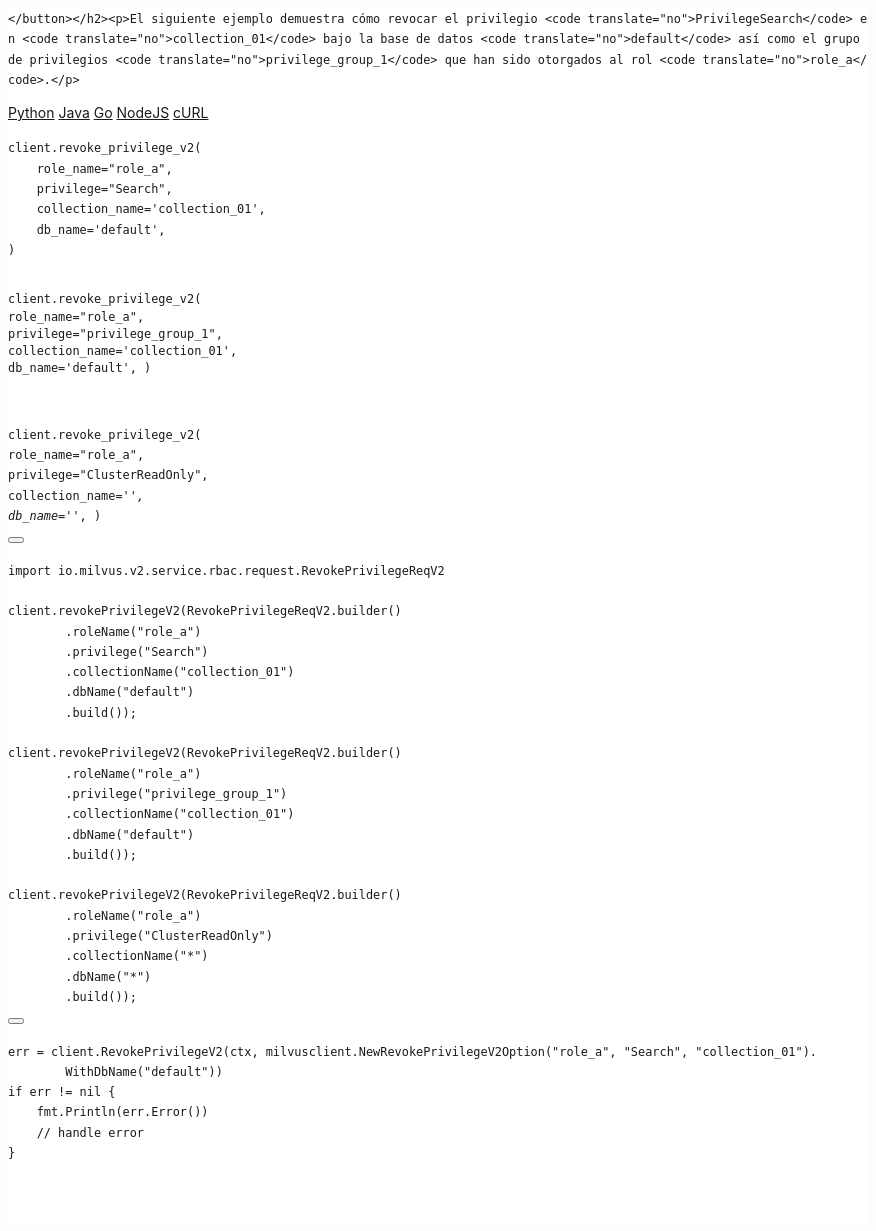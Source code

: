     </button></h2><p>El siguiente ejemplo demuestra cómo revocar el privilegio <code translate="no">PrivilegeSearch</code> en <code translate="no">collection_01</code> bajo la base de datos <code translate="no">default</code> así como el grupo de privilegios <code translate="no">privilege_group_1</code> que han sido otorgados al rol <code translate="no">role_a</code>.</p>
<div class="multipleCode">
   <a href="#python">Python</a> <a href="#java">Java</a> <a href="#go">Go</a> <a href="#javascript">NodeJS</a> <a href="#bash">cURL</a></div>
<pre><code translate="no" class="language-python">client.revoke_privilege_v2(
    role_name=<span class="hljs-string">&quot;role_a&quot;</span>,
    privilege=<span class="hljs-string">&quot;Search&quot;</span>,
    collection_name=<span class="hljs-string">&#x27;collection_01&#x27;</span>,
    db_name=<span class="hljs-string">&#x27;default&#x27;</span>,
)
    
client.revoke_privilege_v2(
    role_name=<span class="hljs-string">&quot;role_a&quot;</span>,
    privilege=<span class="hljs-string">&quot;privilege_group_1&quot;</span>,
    collection_name=<span class="hljs-string">&#x27;collection_01&#x27;</span>,
    db_name=<span class="hljs-string">&#x27;default&#x27;</span>,
)

client.revoke_privilege_v2(
role_name=<span class="hljs-string">&quot;role_a&quot;</span>,
privilege=<span class="hljs-string">&quot;ClusterReadOnly&quot;</span>,
collection_name=<span class="hljs-string">&#x27;_&#x27;</span>,
db_name=<span class="hljs-string">&#x27;_&#x27;</span>,
)
<button class="copy-code-btn"></button></code></pre>

<pre><code translate="no" class="language-java"><span class="hljs-keyword">import</span> io.milvus.v2.service.rbac.request.RevokePrivilegeReqV2

client.revokePrivilegeV2(RevokePrivilegeReqV2.builder()
        .roleName(<span class="hljs-string">&quot;role_a&quot;</span>)
        .privilege(<span class="hljs-string">&quot;Search&quot;</span>)
        .collectionName(<span class="hljs-string">&quot;collection_01&quot;</span>)
        .dbName(<span class="hljs-string">&quot;default&quot;</span>)
        .build());

client.revokePrivilegeV2(RevokePrivilegeReqV2.builder()
        .roleName(<span class="hljs-string">&quot;role_a&quot;</span>)
        .privilege(<span class="hljs-string">&quot;privilege_group_1&quot;</span>)
        .collectionName(<span class="hljs-string">&quot;collection_01&quot;</span>)
        .dbName(<span class="hljs-string">&quot;default&quot;</span>)
        .build());

client.revokePrivilegeV2(RevokePrivilegeReqV2.builder()
        .roleName(<span class="hljs-string">&quot;role_a&quot;</span>)
        .privilege(<span class="hljs-string">&quot;ClusterReadOnly&quot;</span>)
        .collectionName(<span class="hljs-string">&quot;*&quot;</span>)
        .dbName(<span class="hljs-string">&quot;*&quot;</span>)
        .build());
<button class="copy-code-btn"></button></code></pre>
<pre><code translate="no" class="language-go">err = client.RevokePrivilegeV2(ctx, milvusclient.NewRevokePrivilegeV2Option(<span class="hljs-string">&quot;role_a&quot;</span>, <span class="hljs-string">&quot;Search&quot;</span>, <span class="hljs-string">&quot;collection_01&quot;</span>).
        WithDbName(<span class="hljs-string">&quot;default&quot;</span>))
<span class="hljs-keyword">if</span> err != <span class="hljs-literal">nil</span> {
    fmt.Println(err.Error())
    <span class="hljs-comment">// handle error</span>
}
